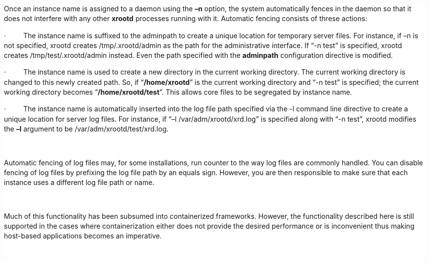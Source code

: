 

Once an instance name is assigned
to a daemon using the **–n** option, the system automatically fences in the
daemon so that it does not interfere with any other **xrootd** processes
running with it. Automatic fencing consists of threse actions:


·        
The instance name is suffixed to the adminpath to create a unique location
for temporary server files. For instance, if –n is not specified, xrootd creates /tmp/.xrootd/admin as the path for
the administrative interface. If “-n
test” is specified, xrootd
creates /tmp/test/.xrootd/admin
instead. Even the path specified with the **adminpath** configuration
directive is modified.


·        
The instance name is used to create a new directory in the
current working directory. The current working directory is changed to this
newly created path. So, if “**/home/xrootd**” is the current working
directory and “-n test” is
specified; the current working directory becomes “**/home/xrootd/test**”.
This allows core files to be segregated by instance name.


·        
The instance name is automatically inserted into the log file
path specified via the -l command
line directive to create a unique location for server log files.
For instance, if “–l
/var/adm/xrootd/xrd.log” is specified along with “-n test”, xrootd modifies the **–l**
argument to be /var/adm/xrootd/test/xrd.log.


 


Automatic fencing of log files may,
for some installations, run counter to the way log files are commonly handled.
You can disable fencing of log files by prefixing the log file path by an
equals sign. However, you are then responsible to make sure that each instance
uses a different log file path or name.


 


Much of this functionality has
been subsumed into containerized frameworks. However, the functionality
described here is still supported in the cases where containerization either does
not provide the desired performance or is inconvenient thus making host-based
applications becomes an imperative.


 


  

